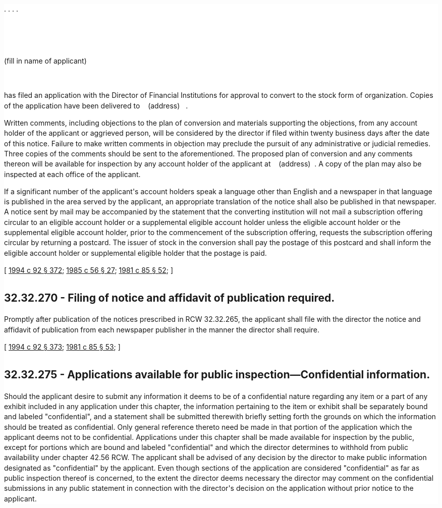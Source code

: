 
. . . .

 

 

(fill in name of applicant)

 

has filed an application with the Director of Financial Institutions for approval to convert to the stock form of organization. Copies of the application have been delivered to    (address)   .

Written comments, including objections to the plan of conversion and materials supporting the objections, from any account holder of the applicant or aggrieved person, will be considered by the director if filed within twenty business days after the date of this notice. Failure to make written comments in objection may preclude the pursuit of any administrative or judicial remedies. Three copies of the comments should be sent to the aforementioned. The proposed plan of conversion and any comments thereon will be available for inspection by any account holder of the applicant at    (address)  . A copy of the plan may also be inspected at each office of the applicant.

If a significant number of the applicant's account holders speak a language other than English and a newspaper in that language is published in the area served by the applicant, an appropriate translation of the notice shall also be published in that newspaper. A notice sent by mail may be accompanied by the statement that the converting institution will not mail a subscription offering circular to an eligible account holder or a supplemental eligible account holder unless the eligible account holder or the supplemental eligible account holder, prior to the commencement of the subscription offering, requests the subscription offering circular by returning a postcard. The issuer of stock in the conversion shall pay the postage of this postcard and shall inform the eligible account holder or supplemental eligible holder that the postage is paid.

\[ [1994 c 92 § 372](https://lawfilesext.leg.wa.gov/biennium/1993-94/Pdf/Bills/Session%20Laws/House/2438-S.SL.pdf?cite=1994%20c%2092%20§%20372); [1985 c 56 § 27](https://leg.wa.gov/CodeReviser/documents/sessionlaw/1985c56.pdf?cite=1985%20c%2056%20§%2027); [1981 c 85 § 52](https://leg.wa.gov/CodeReviser/documents/sessionlaw/1981c85.pdf?cite=1981%20c%2085%20§%2052); \]

## 32.32.270 - Filing of notice and affidavit of publication required.
Promptly after publication of the notices prescribed in RCW 32.32.265, the applicant shall file with the director the notice and affidavit of publication from each newspaper publisher in the manner the director shall require.

\[ [1994 c 92 § 373](https://lawfilesext.leg.wa.gov/biennium/1993-94/Pdf/Bills/Session%20Laws/House/2438-S.SL.pdf?cite=1994%20c%2092%20§%20373); [1981 c 85 § 53](https://leg.wa.gov/CodeReviser/documents/sessionlaw/1981c85.pdf?cite=1981%20c%2085%20§%2053); \]

## 32.32.275 - Applications available for public inspection—Confidential information.
Should the applicant desire to submit any information it deems to be of a confidential nature regarding any item or a part of any exhibit included in any application under this chapter, the information pertaining to the item or exhibit shall be separately bound and labeled "confidential", and a statement shall be submitted therewith briefly setting forth the grounds on which the information should be treated as confidential. Only general reference thereto need be made in that portion of the application which the applicant deems not to be confidential. Applications under this chapter shall be made available for inspection by the public, except for portions which are bound and labeled "confidential" and which the director determines to withhold from public availability under chapter 42.56 RCW. The applicant shall be advised of any decision by the director to make public information designated as "confidential" by the applicant. Even though sections of the application are considered "confidential" as far as public inspection thereof is concerned, to the extent the director deems necessary the director may comment on the confidential submissions in any public statement in connection with the director's decision on the application without prior notice to the applicant.
